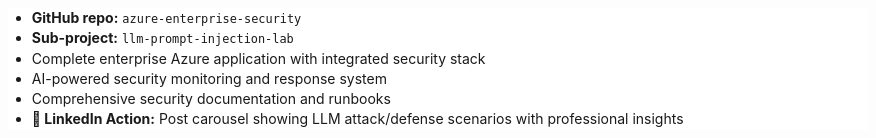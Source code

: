 - **GitHub repo:** `azure-enterprise-security`
- **Sub-project:** `llm-prompt-injection-lab`
- Complete enterprise Azure application with integrated security stack
- AI-powered security monitoring and response system
- Comprehensive security documentation and runbooks
- **📱 LinkedIn Action:** Post carousel showing LLM attack/defense scenarios with professional insights



